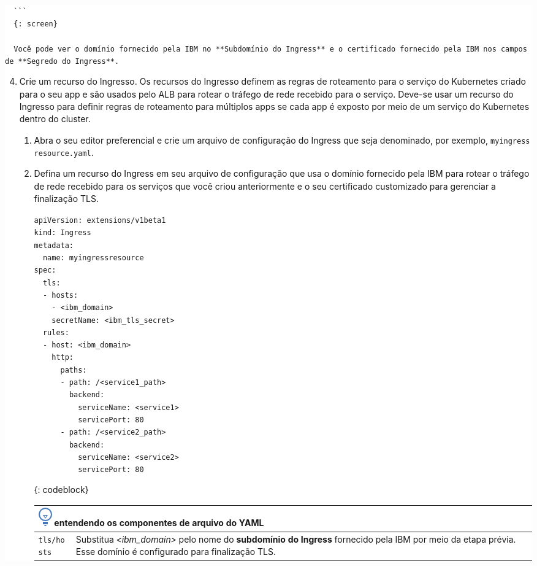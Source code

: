       ```
      {: screen}

      Você pode ver o domínio fornecido pela IBM no **Subdomínio do Ingress** e o certificado fornecido pela IBM nos campos de **Segredo do Ingress**.

4.  Crie um recurso do Ingresso. Os recursos do Ingresso definem as regras de roteamento para o serviço do Kubernetes criado para o seu app e são usados pelo ALB para rotear o tráfego de rede recebido para o serviço. Deve-se usar um recurso do Ingresso para definir regras de roteamento para múltiplos apps se cada app é exposto por meio de um serviço do Kubernetes dentro do cluster.
    1.  Abra o seu editor preferencial e crie um arquivo de configuração do Ingress que seja denominado, por exemplo, `myingressresource.yaml`.
    2.  Defina um recurso do Ingress em seu arquivo de configuração que usa o domínio fornecido pela IBM para rotear o tráfego de rede recebido para os serviços que você criou anteriormente e o seu certificado customizado para gerenciar a finalização TLS.

        ```
        apiVersion: extensions/v1beta1
        kind: Ingress
        metadata:
          name: myingressresource
        spec:
          tls:
          - hosts:
            - <ibm_domain>
            secretName: <ibm_tls_secret>
          rules:
          - host: <ibm_domain>
            http:
              paths:
              - path: /<service1_path>
                backend:
                  serviceName: <service1>
                  servicePort: 80
              - path: /<service2_path>
                backend:
                  serviceName: <service2>
                  servicePort: 80
        ```
        {: codeblock}

        <table>
        <thead>
        <th colspan=2><img src="images/idea.png" alt="Ícone de ideia"/> entendendo os componentes de arquivo do YAML</th>
        </thead>
        <tbody>
        <tr>
        <td><code>tls/hosts</code></td>
        <td>Substitua <em>&lt;ibm_domain&gt;</em> pelo nome do <strong>subdomínio do Ingress</strong> fornecido pela IBM por meio da etapa prévia. Esse domínio é configurado para finalização TLS.
